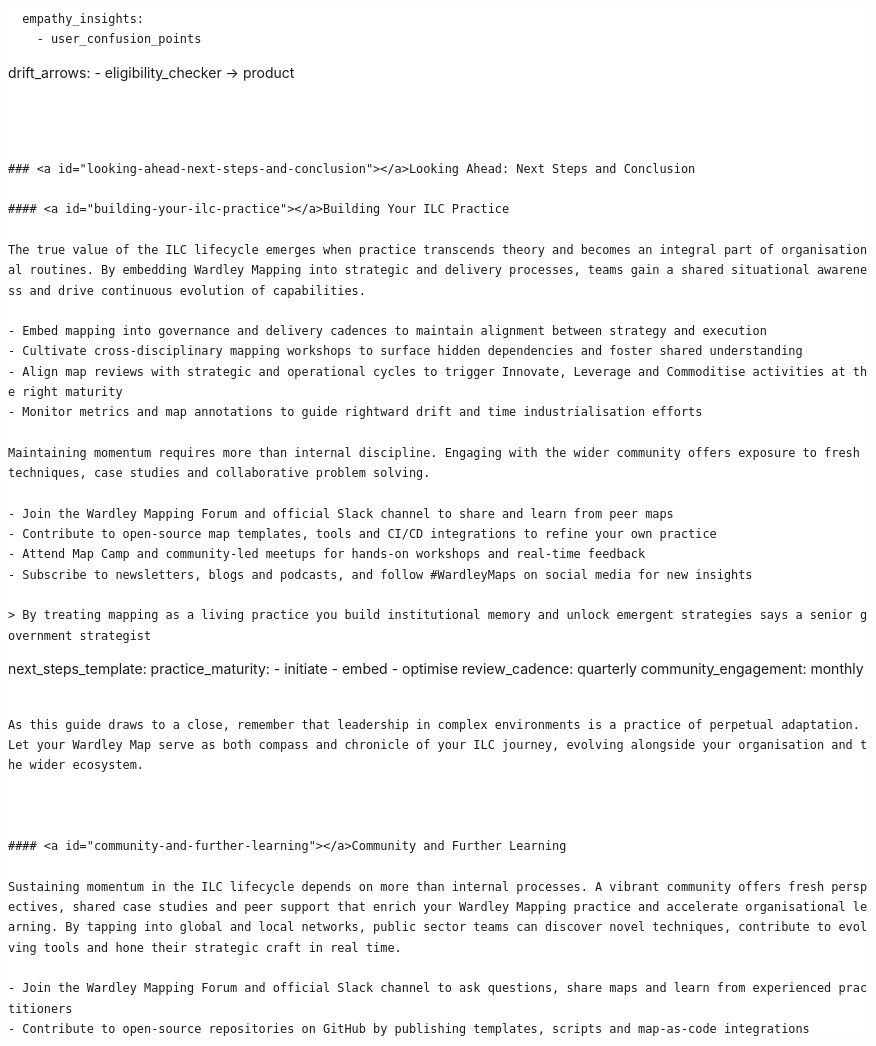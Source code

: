       empathy_insights:
        - user_confusion_points
  drift_arrows:
    - eligibility_checker -> product
```



### <a id="looking-ahead-next-steps-and-conclusion"></a>Looking Ahead: Next Steps and Conclusion

#### <a id="building-your-ilc-practice"></a>Building Your ILC Practice

The true value of the ILC lifecycle emerges when practice transcends theory and becomes an integral part of organisational routines. By embedding Wardley Mapping into strategic and delivery processes, teams gain a shared situational awareness and drive continuous evolution of capabilities.

- Embed mapping into governance and delivery cadences to maintain alignment between strategy and execution
- Cultivate cross-disciplinary mapping workshops to surface hidden dependencies and foster shared understanding
- Align map reviews with strategic and operational cycles to trigger Innovate, Leverage and Commoditise activities at the right maturity
- Monitor metrics and map annotations to guide rightward drift and time industrialisation efforts

Maintaining momentum requires more than internal discipline. Engaging with the wider community offers exposure to fresh techniques, case studies and collaborative problem solving.

- Join the Wardley Mapping Forum and official Slack channel to share and learn from peer maps
- Contribute to open‑source map templates, tools and CI/CD integrations to refine your own practice
- Attend Map Camp and community‑led meetups for hands‑on workshops and real‑time feedback
- Subscribe to newsletters, blogs and podcasts, and follow #WardleyMaps on social media for new insights

> By treating mapping as a living practice you build institutional memory and unlock emergent strategies says a senior government strategist

```
next_steps_template:
  practice_maturity:
    - initiate
    - embed
    - optimise
  review_cadence: quarterly
  community_engagement: monthly
```

As this guide draws to a close, remember that leadership in complex environments is a practice of perpetual adaptation. Let your Wardley Map serve as both compass and chronicle of your ILC journey, evolving alongside your organisation and the wider ecosystem.



#### <a id="community-and-further-learning"></a>Community and Further Learning

Sustaining momentum in the ILC lifecycle depends on more than internal processes. A vibrant community offers fresh perspectives, shared case studies and peer support that enrich your Wardley Mapping practice and accelerate organisational learning. By tapping into global and local networks, public sector teams can discover novel techniques, contribute to evolving tools and hone their strategic craft in real time.

- Join the Wardley Mapping Forum and official Slack channel to ask questions, share maps and learn from experienced practitioners
- Contribute to open‑source repositories on GitHub by publishing templates, scripts and map‑as‑code integrations
```